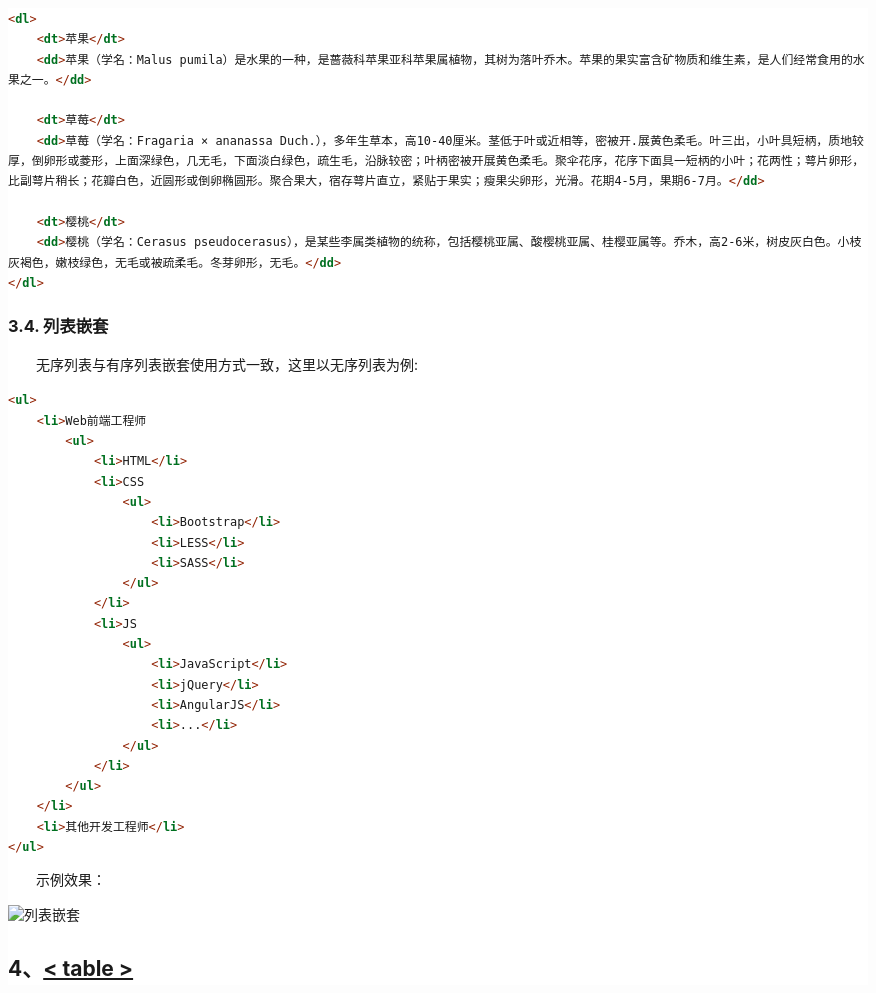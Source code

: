 ```html
<dl>
    <dt>苹果</dt>
    <dd>苹果（学名：Malus pumila）是水果的一种，是蔷薇科苹果亚科苹果属植物，其树为落叶乔木。苹果的果实富含矿物质和维生素，是人们经常食用的水果之一。</dd>

    <dt>草莓</dt>
    <dd>草莓（学名：Fragaria × ananassa Duch.），多年生草本，高10-40厘米。茎低于叶或近相等，密被开.展黄色柔毛。叶三出，小叶具短柄，质地较厚，倒卵形或菱形，上面深绿色，几无毛，下面淡白绿色，疏生毛，沿脉较密；叶柄密被开展黄色柔毛。聚伞花序，花序下面具一短柄的小叶；花两性；萼片卵形，比副萼片稍长；花瓣白色，近圆形或倒卵椭圆形。聚合果大，宿存萼片直立，紧贴于果实；瘦果尖卵形，光滑。花期4-5月，果期6-7月。</dd>

    <dt>樱桃</dt>
    <dd>樱桃（学名：Cerasus pseudocerasus），是某些李属类植物的统称，包括樱桃亚属、酸樱桃亚属、桂樱亚属等。乔木，高2-6米，树皮灰白色。小枝灰褐色，嫩枝绿色，无毛或被疏柔毛。冬芽卵形，无毛。</dd>
</dl>
```

### 3.4. 列表嵌套

  无序列表与有序列表嵌套使用方式一致，这里以无序列表为例:

```html
<ul>
    <li>Web前端工程师
        <ul>
            <li>HTML</li>
            <li>CSS
                <ul>
                    <li>Bootstrap</li>
                    <li>LESS</li>
                    <li>SASS</li>
                </ul>
            </li>
            <li>JS
                <ul>
                    <li>JavaScript</li>
                    <li>jQuery</li>
                    <li>AngularJS</li>
                    <li>...</li>
                </ul>
            </li>
        </ul>
    </li>
    <li>其他开发工程师</li>
</ul>
```

  示例效果：

![列表嵌套](IMGS/Nested-list.jpeg)



## 4、[\< table >](<https://developer.mozilla.org/zh-CN/docs/Web/HTML/Element/table>)
